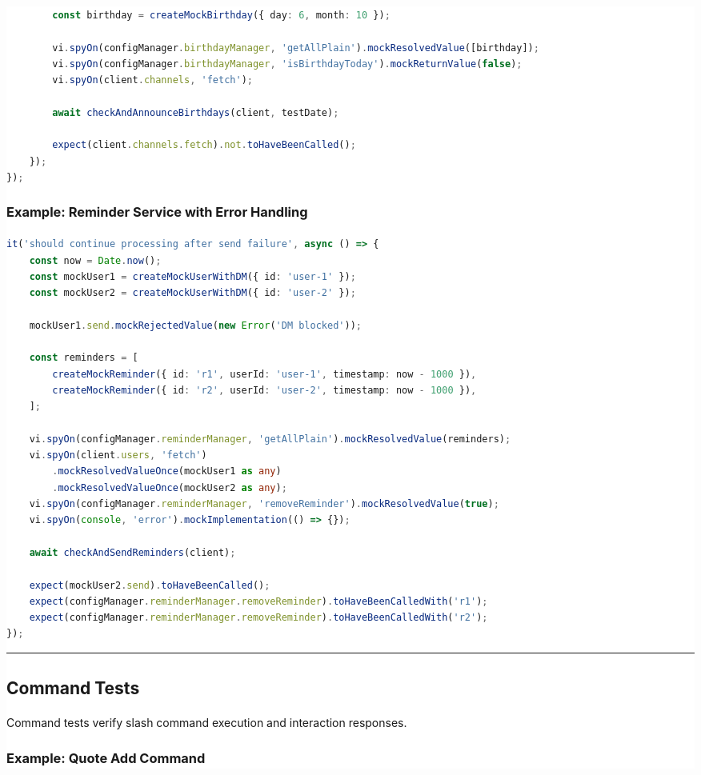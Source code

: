 ```typescript
        const birthday = createMockBirthday({ day: 6, month: 10 });

        vi.spyOn(configManager.birthdayManager, 'getAllPlain').mockResolvedValue([birthday]);
        vi.spyOn(configManager.birthdayManager, 'isBirthdayToday').mockReturnValue(false);
        vi.spyOn(client.channels, 'fetch');

        await checkAndAnnounceBirthdays(client, testDate);

        expect(client.channels.fetch).not.toHaveBeenCalled();
    });
});
```

### Example: Reminder Service with Error Handling

```typescript
it('should continue processing after send failure', async () => {
    const now = Date.now();
    const mockUser1 = createMockUserWithDM({ id: 'user-1' });
    const mockUser2 = createMockUserWithDM({ id: 'user-2' });
    
    mockUser1.send.mockRejectedValue(new Error('DM blocked'));

    const reminders = [
        createMockReminder({ id: 'r1', userId: 'user-1', timestamp: now - 1000 }),
        createMockReminder({ id: 'r2', userId: 'user-2', timestamp: now - 1000 }),
    ];

    vi.spyOn(configManager.reminderManager, 'getAllPlain').mockResolvedValue(reminders);
    vi.spyOn(client.users, 'fetch')
        .mockResolvedValueOnce(mockUser1 as any)
        .mockResolvedValueOnce(mockUser2 as any);
    vi.spyOn(configManager.reminderManager, 'removeReminder').mockResolvedValue(true);
    vi.spyOn(console, 'error').mockImplementation(() => {});

    await checkAndSendReminders(client);

    expect(mockUser2.send).toHaveBeenCalled();
    expect(configManager.reminderManager.removeReminder).toHaveBeenCalledWith('r1');
    expect(configManager.reminderManager.removeReminder).toHaveBeenCalledWith('r2');
});
```

---

## Command Tests

Command tests verify slash command execution and interaction responses.

### Example: Quote Add Command
